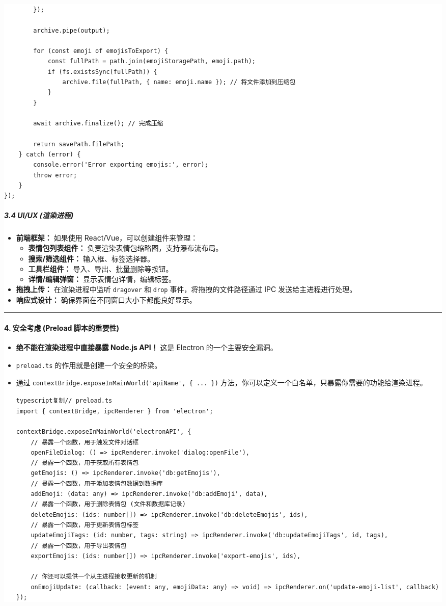   ```
          });
  
          archive.pipe(output);
  
          for (const emoji of emojisToExport) {
              const fullPath = path.join(emojiStoragePath, emoji.path);
              if (fs.existsSync(fullPath)) {
                  archive.file(fullPath, { name: emoji.name }); // 将文件添加到压缩包
              }
          }
  
          await archive.finalize(); // 完成压缩
  
          return savePath.filePath;
      } catch (error) {
          console.error('Error exporting emojis:', error);
          throw error;
      }
  });
  ```

##### 3.4 UI/UX (渲染进程)

- **前端框架：** 如果使用 React/Vue，可以创建组件来管理：
  - **表情包列表组件：** 负责渲染表情包缩略图，支持瀑布流布局。
  - **搜索/筛选组件：** 输入框、标签选择器。
  - **工具栏组件：** 导入、导出、批量删除等按钮。
  - **详情/编辑弹窗：** 显示表情包详情，编辑标签。
- **拖拽上传：** 在渲染进程中监听 `dragover` 和 `drop` 事件，将拖拽的文件路径通过 IPC 发送给主进程进行处理。
- **响应式设计：** 确保界面在不同窗口大小下都能良好显示。

------

#### 4. 安全考虑 (Preload 脚本的重要性)

- **绝不能在渲染进程中直接暴露 Node.js API！** 这是 Electron 的一个主要安全漏洞。

- `preload.ts` 的作用就是创建一个安全的桥梁。

- 通过 `contextBridge.exposeInMainWorld('apiName', { ... })` 方法，你可以定义一个白名单，只暴露你需要的功能给渲染进程。

  ```
  typescript复制// preload.ts
  import { contextBridge, ipcRenderer } from 'electron';
  
  contextBridge.exposeInMainWorld('electronAPI', {
      // 暴露一个函数，用于触发文件对话框
      openFileDialog: () => ipcRenderer.invoke('dialog:openFile'),
      // 暴露一个函数，用于获取所有表情包
      getEmojis: () => ipcRenderer.invoke('db:getEmojis'),
      // 暴露一个函数，用于添加表情包数据到数据库
      addEmoji: (data: any) => ipcRenderer.invoke('db:addEmoji', data),
      // 暴露一个函数，用于删除表情包 (文件和数据库记录)
      deleteEmojis: (ids: number[]) => ipcRenderer.invoke('db:deleteEmojis', ids),
      // 暴露一个函数，用于更新表情包标签
      updateEmojiTags: (id: number, tags: string) => ipcRenderer.invoke('db:updateEmojiTags', id, tags),
      // 暴露一个函数，用于导出表情包
      exportEmojis: (ids: number[]) => ipcRenderer.invoke('export-emojis', ids),
  
      // 你还可以提供一个从主进程接收更新的机制
      onEmojiUpdate: (callback: (event: any, emojiData: any) => void) => ipcRenderer.on('update-emoji-list', callback)
  });
  ```
